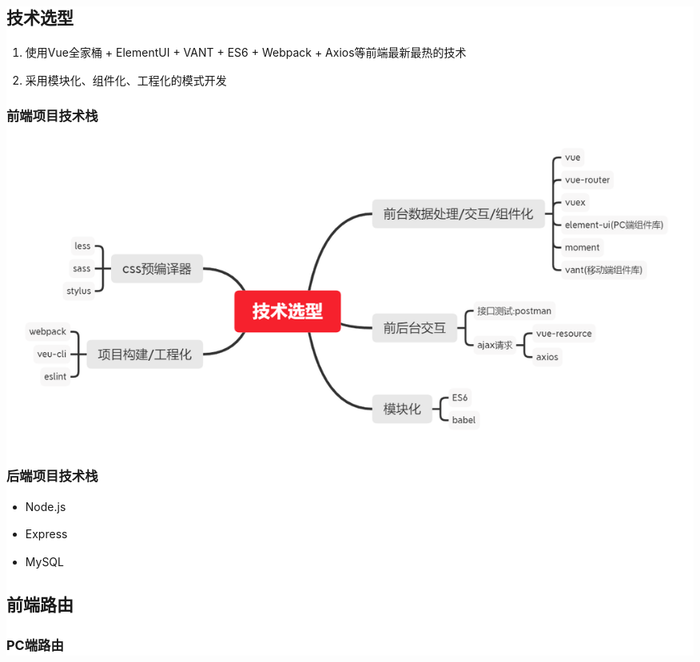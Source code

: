 ## 技术选型

1.  使用Vue全家桶 + ElementUI + VANT + ES6 + Webpack + Axios等前端最新最热的技术

2.  采用模块化、组件化、工程化的模式开发

### 前端项目技术栈

![](media/bf5c6609d4b2bb8f2255e67fbbb8bdaa.png)

### 后端项目技术栈

-   Node.js

-   Express

-   MySQL

## 前端路由

### PC端路由

